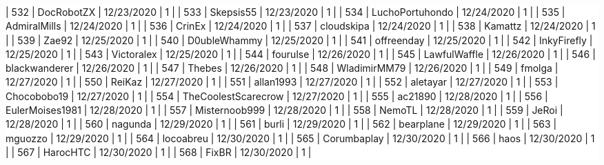 | 532 | DocRobotZX           | 12/23/2020    | 1                |
| 533 | Skepsis55            | 12/23/2020    | 1                |
| 534 | LuchoPortuhondo      | 12/24/2020    | 1                |
| 535 | AdmiralMills         | 12/24/2020    | 1                |
| 536 | CrinEx               | 12/24/2020    | 1                |
| 537 | cloudskipa           | 12/24/2020    | 1                |
| 538 | Kamattz              | 12/24/2020    | 1                |
| 539 | Zae92                | 12/25/2020    | 1                |
| 540 | D0ubleWhammy         | 12/25/2020    | 1                |
| 541 | offreenday           | 12/25/2020    | 1                |
| 542 | InkyFirefly          | 12/25/2020    | 1                |
| 543 | Victoralex           | 12/25/2020    | 1                |
| 544 | fourulse             | 12/26/2020    | 1                |
| 545 | LawfulWaffle         | 12/26/2020    | 1                |
| 546 | blackwanderer        | 12/26/2020    | 1                |
| 547 | Thebes               | 12/26/2020    | 1                |
| 548 | WladimirMM79         | 12/26/2020    | 1                |
| 549 | fmolga               | 12/27/2020    | 1                |
| 550 | ReiKaz               | 12/27/2020    | 1                |
| 551 | allan1993            | 12/27/2020    | 1                |
| 552 | aletayar             | 12/27/2020    | 1                |
| 553 | Chocobobo19          | 12/27/2020    | 1                |
| 554 | TheCoolestScarecrow  | 12/27/2020    | 1                |
| 555 | ac21890              | 12/28/2020    | 1                |
| 556 | EulerMoises1981      | 12/28/2020    | 1                |
| 557 | Misternoob999        | 12/28/2020    | 1                |
| 558 | NemoTL               | 12/28/2020    | 1                |
| 559 | JeRoi                | 12/28/2020    | 1                |
| 560 | nagunda              | 12/29/2020    | 1                |
| 561 | burli                | 12/29/2020    | 1                |
| 562 | bearplane            | 12/29/2020    | 1                |
| 563 | mguozzo              | 12/29/2020    | 1                |
| 564 | locoabreu            | 12/30/2020    | 1                |
| 565 | Corumbaplay          | 12/30/2020    | 1                |
| 566 | haos                 | 12/30/2020    | 1                |
| 567 | HarocHTC             | 12/30/2020    | 1                |
| 568 | FixBR                | 12/30/2020    | 1                |